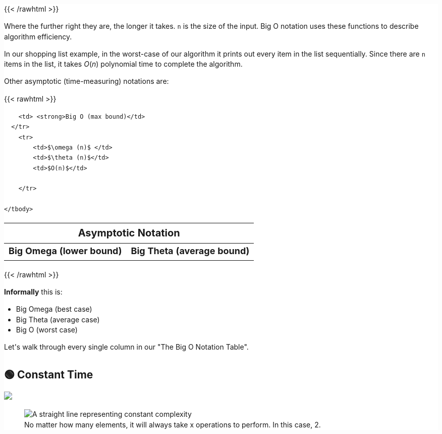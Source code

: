 
{{< /rawhtml >}}

Where the further right they are, the longer it takes. `n` is the size of the input. Big O notation uses these functions to describe algorithm efficiency. 

In our shopping list example, in the worst-case of our algorithm it prints out every item in the list sequentially. Since there are `n` items in the list, it takes $O(n)$ polynomial time to complete the algorithm. 

Other asymptotic (time-measuring) notations are:

{{< rawhtml >}}
<table style="font-size: 18px;">
    <thead style="font-size: 0;">
        <tr>
            <th colspan="3" style="font-size: 20px; text-transform: capitalize;"><center>Asymptotic Notation<center></th>
        </tr>
    </thead>
    <tbody>
      <tr>
        <td> <strong>Big Omega (lower bound)</td>
                    <td> <strong>Big Theta (average bound)</td>

        <td> <strong>Big O (max bound)</td>
      </tr>
        <tr>
            <td>$\omega (n)$ </td>
            <td>$\theta (n)$</td>
            <td>$O(n)$</td>
            
        </tr>

    </tbody>
</table>

{{< /rawhtml >}}

**Informally** this is:

- Big Omega (best case)
- Big Theta (average case)
- Big O (worst case)

Let's walk through every single column in our "The Big O Notation Table".

## 🟢 Constant Time

![](/media/bigo/big_o_constant_time-1.png)

<figure>
	<img src="/media/bigo/big_o_constant_time-1.png" alt="A straight line representing constant complexity">
	<figcaption>No matter how many elements, it will always take x operations to perform. In this case, 2.</figcaption>
</figure>
